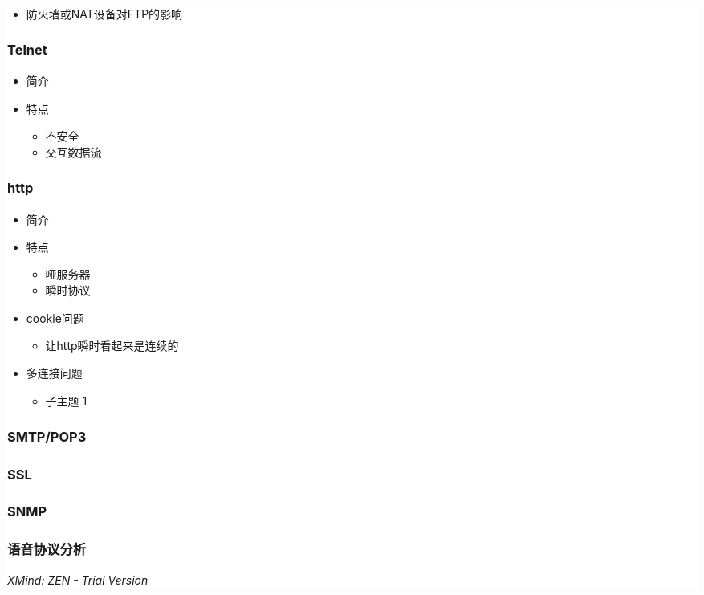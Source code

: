 - 防火墙或NAT设备对FTP的影响

### Telnet

- 简介

- 特点

  - 不安全
  - 交互数据流

### http

- 简介

- 特点

  - 哑服务器
  - 瞬时协议

- cookie问题

  - 让http瞬时看起来是连续的

- 多连接问题

  - 子主题 1

### SMTP/POP3

### SSL

### SNMP

### 语音协议分析

*XMind: ZEN - Trial Version*